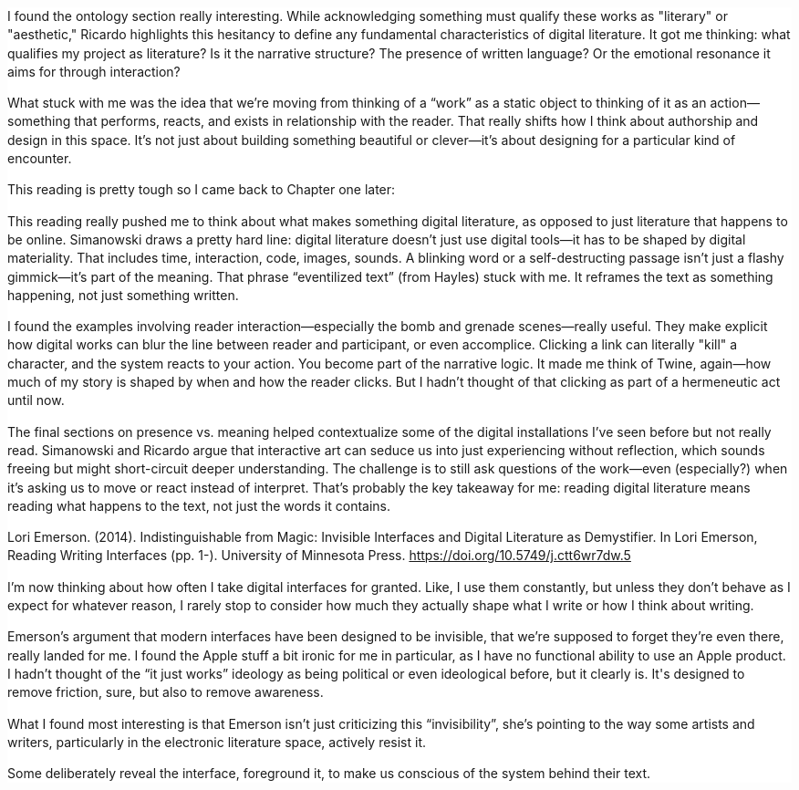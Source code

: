 I found the ontology section really interesting. While acknowledging something must qualify these works as "literary" or "aesthetic," Ricardo highlights this hesitancy to define any fundamental characteristics of digital literature. It got me thinking: what qualifies my project as literature? Is it the narrative structure? The presence of written language? Or the emotional resonance it aims for through interaction?

What stuck with me was the idea that we’re moving from thinking of a “work” as a static object to thinking of it as an action—something that performs, reacts, and exists in relationship with the reader. That really shifts how I think about authorship and design in this space. It’s not just about building something beautiful or clever—it’s about designing for a particular kind of encounter.


This reading is pretty tough so I came back to Chapter one later:

This reading really pushed me to think about what makes something digital literature, as opposed to just literature that happens to be online. Simanowski draws a pretty hard line: digital literature doesn’t just use digital tools—it has to be shaped by digital materiality. That includes time, interaction, code, images, sounds. A blinking word or a self-destructing passage isn’t just a flashy gimmick—it’s part of the meaning. That phrase “eventilized text” (from Hayles) stuck with me. It reframes the text as something happening, not just something written.

I found the examples involving reader interaction—especially the bomb and grenade scenes—really useful. They make explicit how digital works can blur the line between reader and participant, or even accomplice. Clicking a link can literally "kill" a character, and the system reacts to your action. You become part of the narrative logic. It made me think of Twine, again—how much of my story is shaped by when and how the reader clicks. But I hadn’t thought of that clicking as part of a hermeneutic act until now.

The final sections on presence vs. meaning helped contextualize some of the digital installations I’ve seen before but not really read. Simanowski and Ricardo argue that interactive art can seduce us into just experiencing without reflection, which sounds freeing but might short-circuit deeper understanding. The challenge is to still ask questions of the work—even (especially?) when it’s asking us to move or react instead of interpret. That’s probably the key takeaway for me: reading digital literature means reading what happens to the text, not just the words it contains.


Lori Emerson. (2014). Indistinguishable from Magic: Invisible Interfaces and Digital Literature as Demystifier. In Lori Emerson, Reading Writing Interfaces (pp. 1-). University of Minnesota Press. https://doi.org/10.5749/j.ctt6wr7dw.5

I’m now  thinking about how often I take digital interfaces for granted. Like, I use them constantly, but unless they don’t behave as I expect for whatever reason, I rarely stop to consider how much they actually shape what I write or how I think about writing. 

Emerson’s argument that modern interfaces have been designed to be invisible, that we’re supposed to forget they’re even there, really landed for me. I found the Apple stuff a bit ironic for me in particular, as I have no functional ability to use an Apple product. I hadn’t thought of the “it just works” ideology as being political or even ideological before, but it clearly is. It's designed to remove friction, sure, but also to remove awareness.

What I found most interesting is that Emerson isn’t just criticizing this “invisibility”, she’s pointing to the way some artists and writers, particularly in the electronic literature space, actively resist it. 

Some deliberately reveal the interface, foreground it, to make us conscious of the system behind their text. 

